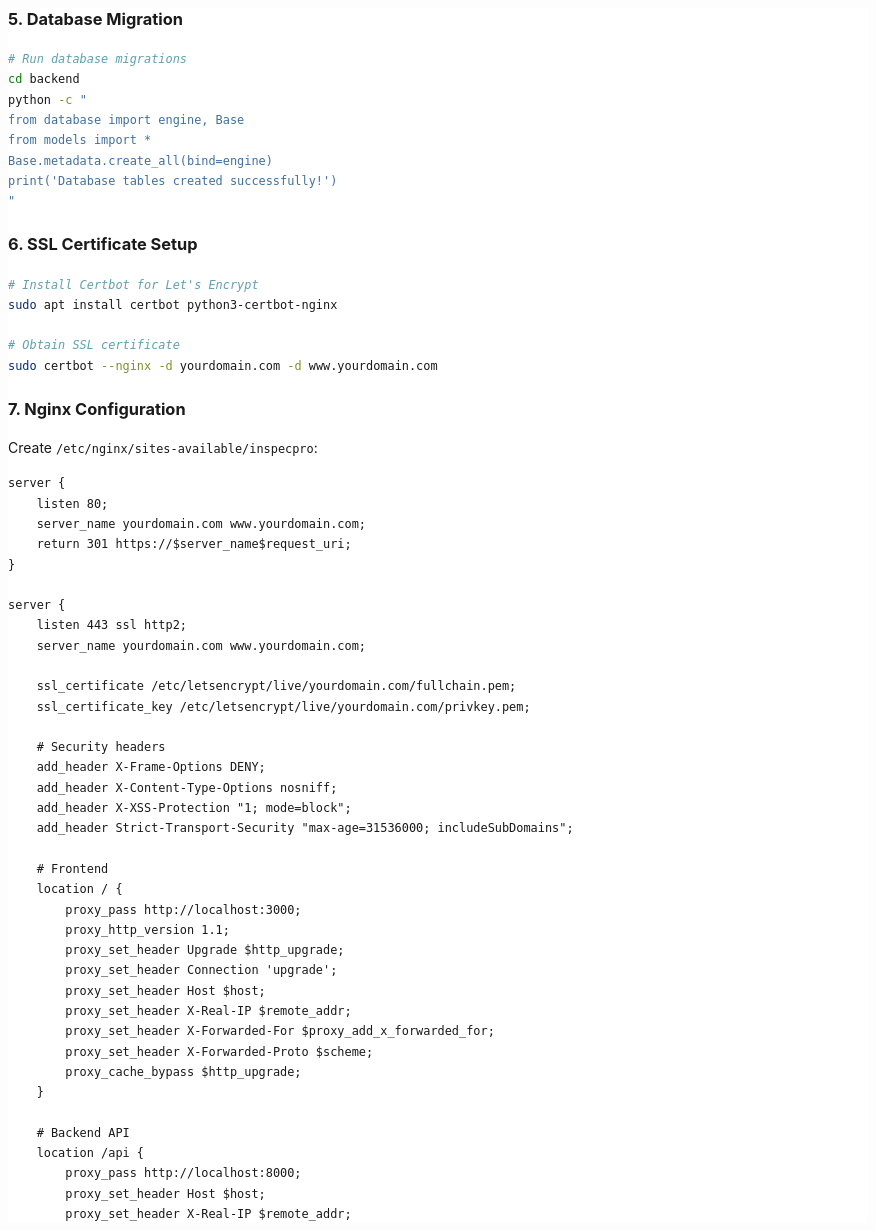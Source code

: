 ### 5. Database Migration

```bash
# Run database migrations
cd backend
python -c "
from database import engine, Base
from models import *
Base.metadata.create_all(bind=engine)
print('Database tables created successfully!')
"
```

### 6. SSL Certificate Setup

```bash
# Install Certbot for Let's Encrypt
sudo apt install certbot python3-certbot-nginx

# Obtain SSL certificate
sudo certbot --nginx -d yourdomain.com -d www.yourdomain.com
```

### 7. Nginx Configuration

Create `/etc/nginx/sites-available/inspecpro`:

```nginx
server {
    listen 80;
    server_name yourdomain.com www.yourdomain.com;
    return 301 https://$server_name$request_uri;
}

server {
    listen 443 ssl http2;
    server_name yourdomain.com www.yourdomain.com;

    ssl_certificate /etc/letsencrypt/live/yourdomain.com/fullchain.pem;
    ssl_certificate_key /etc/letsencrypt/live/yourdomain.com/privkey.pem;

    # Security headers
    add_header X-Frame-Options DENY;
    add_header X-Content-Type-Options nosniff;
    add_header X-XSS-Protection "1; mode=block";
    add_header Strict-Transport-Security "max-age=31536000; includeSubDomains";

    # Frontend
    location / {
        proxy_pass http://localhost:3000;
        proxy_http_version 1.1;
        proxy_set_header Upgrade $http_upgrade;
        proxy_set_header Connection 'upgrade';
        proxy_set_header Host $host;
        proxy_set_header X-Real-IP $remote_addr;
        proxy_set_header X-Forwarded-For $proxy_add_x_forwarded_for;
        proxy_set_header X-Forwarded-Proto $scheme;
        proxy_cache_bypass $http_upgrade;
    }

    # Backend API
    location /api {
        proxy_pass http://localhost:8000;
        proxy_set_header Host $host;
        proxy_set_header X-Real-IP $remote_addr;
```